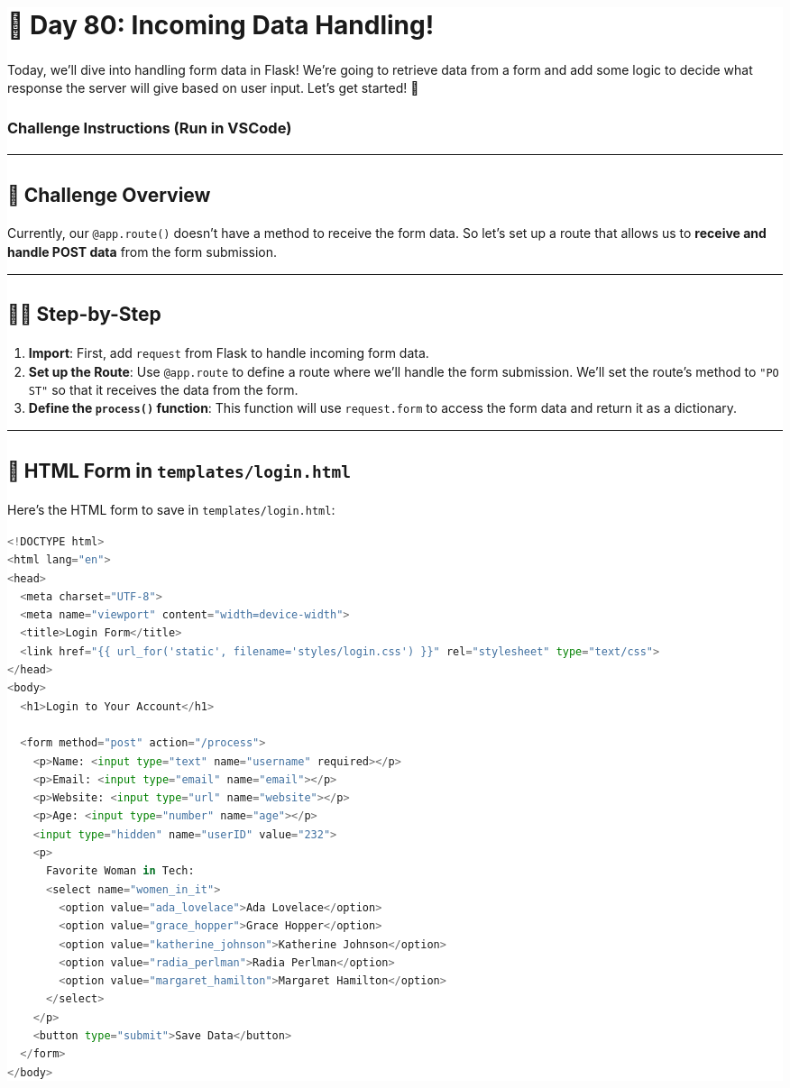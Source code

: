 
# 🚀 Day 80: Incoming Data Handling!

Today, we’ll dive into handling form data in Flask! We’re going to retrieve data from a form and add some logic to decide what response the server will give based on user input. Let’s get started! 🌟

### Challenge Instructions (Run in VSCode)

---

## 📝 Challenge Overview

Currently, our `@app.route()` doesn’t have a method to receive the form data. So let’s set up a route that allows us to **receive and handle POST data** from the form submission.

---

## 👩‍💻 Step-by-Step

1. **Import**: First, add `request` from Flask to handle incoming form data.
2. **Set up the Route**: Use `@app.route` to define a route where we’ll handle the form submission. We’ll set the route’s method to `"POST"` so that it receives the data from the form.
3. **Define the `process()` function**: This function will use `request.form` to access the form data and return it as a dictionary.

---

## 🔧 HTML Form in `templates/login.html`

Here’s the HTML form to save in `templates/login.html`:

```python
<!DOCTYPE html>
<html lang="en">
<head>
  <meta charset="UTF-8">
  <meta name="viewport" content="width=device-width">
  <title>Login Form</title>
  <link href="{{ url_for('static', filename='styles/login.css') }}" rel="stylesheet" type="text/css">
</head>
<body>
  <h1>Login to Your Account</h1>
  
  <form method="post" action="/process">
    <p>Name: <input type="text" name="username" required></p>
    <p>Email: <input type="email" name="email"></p>
    <p>Website: <input type="url" name="website"></p>
    <p>Age: <input type="number" name="age"></p>
    <input type="hidden" name="userID" value="232">
    <p>
      Favorite Woman in Tech:
      <select name="women_in_it">
        <option value="ada_lovelace">Ada Lovelace</option>
        <option value="grace_hopper">Grace Hopper</option>
        <option value="katherine_johnson">Katherine Johnson</option>
        <option value="radia_perlman">Radia Perlman</option>
        <option value="margaret_hamilton">Margaret Hamilton</option>
      </select>
    </p>
    <button type="submit">Save Data</button>
  </form>
</body>
```